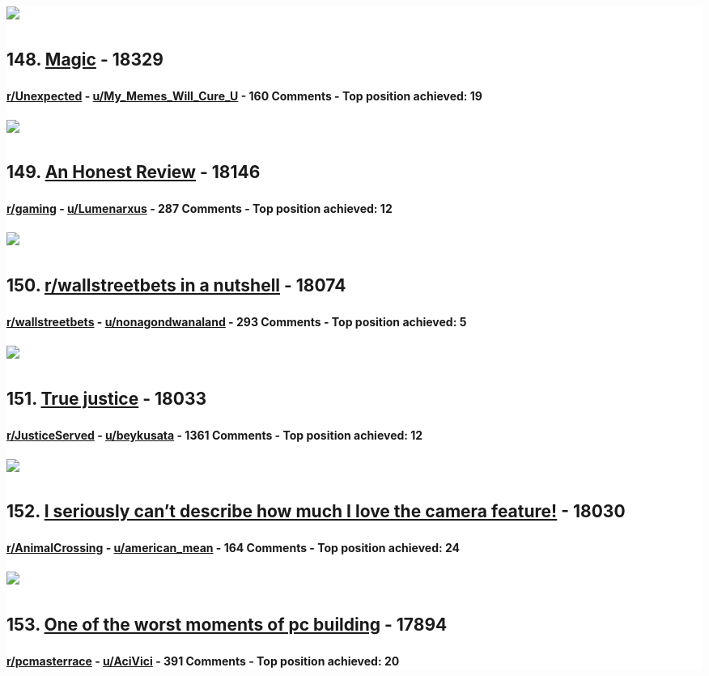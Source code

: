 <a href="https://gfycat.com/harshvaguegermanpinscher"><img src="https://b.thumbs.redditmedia.com/V8tbO4_UDpceQ7LUJugz8EdYOX1dtHBZguxPlrfp6gQ.jpg"></img></a>

## 148. [Magic](http://reddit.com/r/Unexpected/comments/g80d80/magic/) - 18329
#### [r/Unexpected](http://reddit.com/r/Unexpected) - [u/My_Memes_Will_Cure_U](http://reddit.com/u/My_Memes_Will_Cure_U) - 160 Comments - Top position achieved: 19

<a href="https://i.imgur.com/mVxKwlG.gifv"><img src="https://a.thumbs.redditmedia.com/C137pRO-jPd8p3YDSN9R3VpS03oFMd_zjxonekKrYh4.jpg"></img></a>

## 149. [An Honest Review](http://reddit.com/r/gaming/comments/g83pzf/an_honest_review/) - 18146
#### [r/gaming](http://reddit.com/r/gaming) - [u/Lumenarxus](http://reddit.com/u/Lumenarxus) - 287 Comments - Top position achieved: 12

<a href="https://i.redd.it/tl5trcept1v41.png"><img src="https://b.thumbs.redditmedia.com/rom7lZQQ2rY7uNsMLYPvfZ_MyEy_gB8zVx3-_l0xUPk.jpg"></img></a>

## 150. [r/wallstreetbets in a nutshell](http://reddit.com/r/wallstreetbets/comments/g83cxj/rwallstreetbets_in_a_nutshell/) - 18074
#### [r/wallstreetbets](http://reddit.com/r/wallstreetbets) - [u/nonagondwanaland](http://reddit.com/u/nonagondwanaland) - 293 Comments - Top position achieved: 5

<a href="https://i.imgur.com/EXk8lO2.png"><img src="https://b.thumbs.redditmedia.com/F4-42W2Wv4N5Wmzdgjov7pimA2lmKmk8mHOxHVWtX3M.jpg"></img></a>

## 151. [True justice](http://reddit.com/r/JusticeServed/comments/g7ni3i/true_justice/) - 18033
#### [r/JusticeServed](http://reddit.com/r/JusticeServed) - [u/beykusata](http://reddit.com/u/beykusata) - 1361 Comments - Top position achieved: 12

<a href="https://v.redd.it/kjxv4leumuu41"><img src="https://a.thumbs.redditmedia.com/w-0imDNXDQZ08-E15zBJwnUP2q3XCopeGBoqQbNYXR0.jpg"></img></a>

## 152. [I seriously can’t describe how much I love the camera feature!](http://reddit.com/r/AnimalCrossing/comments/g7wizg/i_seriously_cant_describe_how_much_i_love_the/) - 18030
#### [r/AnimalCrossing](http://reddit.com/r/AnimalCrossing) - [u/american_mean](http://reddit.com/u/american_mean) - 164 Comments - Top position achieved: 24

<a href="https://i.redd.it/l9nnsis8szu41.jpg"><img src="https://b.thumbs.redditmedia.com/QrrgdBY9N9Re5jQ1uggviOXymXyC7BLgxjobBxIWJqI.jpg"></img></a>

## 153. [One of the worst moments of pc building](http://reddit.com/r/pcmasterrace/comments/g7uafl/one_of_the_worst_moments_of_pc_building/) - 17894
#### [r/pcmasterrace](http://reddit.com/r/pcmasterrace) - [u/AciVici](http://reddit.com/u/AciVici) - 391 Comments - Top position achieved: 20
